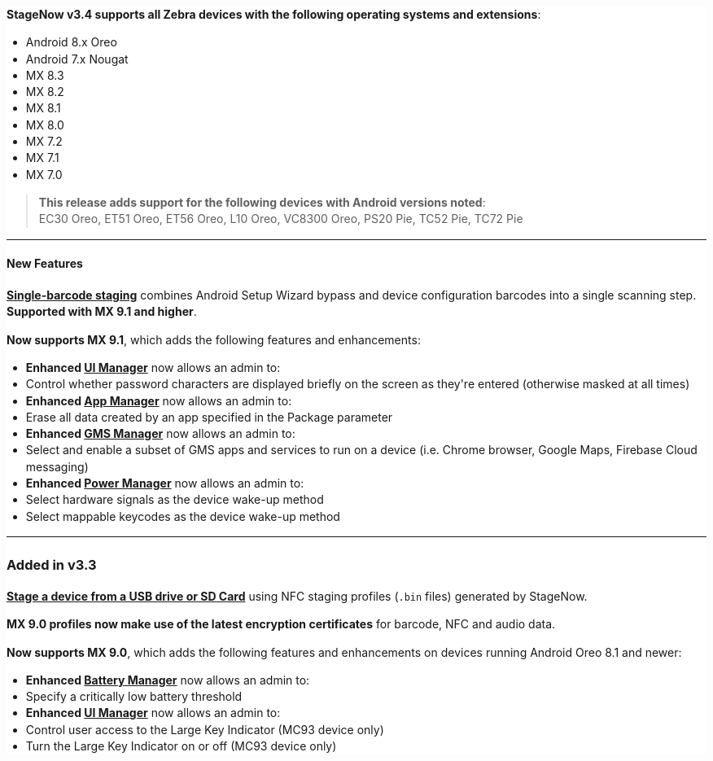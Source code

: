 **StageNow v3.4 supports all Zebra devices with the following operating systems and extensions**: 

* Android 8.x Oreo
* Android 7.x Nougat
* MX 8.3
* MX 8.2
* MX 8.1
* MX 8.0
* MX 7.2
* MX 7.1
* MX 7.0

> **This release adds support for the following devices with Android versions noted**:<br> EC30 Oreo, ET51 Oreo, ET56 Oreo, L10 Oreo, VC8300 Oreo, PS20 Pie, TC52 Pie, TC72 Pie



-----

#### New Features

**[Single-barcode staging](../Profiles/wipedevice/#setupwizardmanualbypass)** combines Android Setup Wizard bypass and device configuration barcodes into a single scanning step. **Supported with MX 9.1 and higher**. 

**Now supports MX 9.1**, which adds the following features and enhancements:
* **Enhanced [UI Manager](../csp/ui)** now allows an admin to:
 * Control whether password characters are displayed briefly on the screen as they're entered (otherwise masked at all times)
* **Enhanced [App Manager](../csp/app)** now allows an admin to:
 * Erase all data created by an app specified in the Package parameter
* **Enhanced [GMS Manager](../csp/gmsmgr)** now allows an admin to:
 * Select and enable a subset of GMS apps and services to run on a device (i.e. Chrome browser, Google Maps, Firebase Cloud messaging)
* **Enhanced [Power Manager](../csp/power)** now allows an admin to:
 * Select hardware signals as the device wake-up method
 * Select mappable keycodes as the device wake-up method 

-----

### Added in v3.3

**[Stage a device from a USB drive or SD Card](../stagingprofiles/#usbandsdcardprofilestaging)** using NFC staging profiles (`.bin` files) generated by StageNow. 

**MX 9.0 profiles now make use of the latest encryption certificates** for barcode, NFC and audio data.

**Now supports MX 9.0**, which adds the following features and enhancements on devices running Android Oreo 8.1 and newer:
* **Enhanced [Battery Manager](../csp/battery)** now allows an admin to:
 * Specify a critically low battery threshold
* **Enhanced [UI Manager](../csp/ui)** now allows an admin to:
 * Control user access to the Large Key Indicator (MC93 device only)
 * Turn the Large Key Indicator on or off (MC93 device only)
